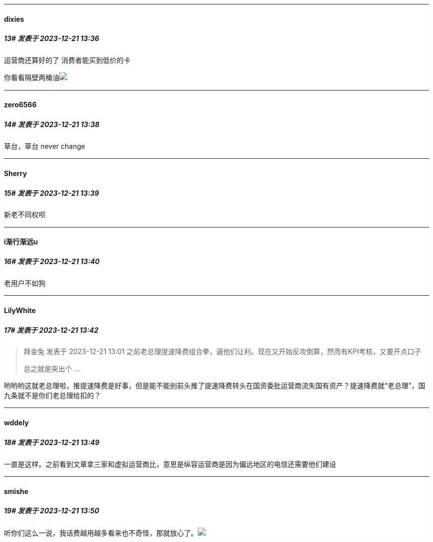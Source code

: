 *****

####  dixies  
##### 13#       发表于 2023-12-21 13:36

运营商还算好的了 消费者能买到低价的卡

你看看隔壁两桶油<img src="https://static.saraba1st.com/image/smiley/face2017/067.png" referrerpolicy="no-referrer">

*****

####  zero6566  
##### 14#       发表于 2023-12-21 13:38

草台，草台 never change

*****

####  Sherry  
##### 15#       发表于 2023-12-21 13:39

新老不同权呗

*****

####  i渐行渐远u  
##### 16#       发表于 2023-12-21 13:40

老用户不如狗

*****

####  LilyWhite  
##### 17#       发表于 2023-12-21 13:42

<blockquote>拜金兔 发表于 2023-12-21 13:01
之前老总理提速降费组合拳，逼他们让利。现在又开始反攻倒算，然而有KPI考核，又要开点口子

总之就是突出个 ...</blockquote>
哟哟哟这就老总理啦，推提速降费是好事，但是能不能别前头推了提速降费转头在国资委批运营商流失国有资产？提速降费就“老总理”，国九条就不是你们老总理给扣的？

*****

####  wddely  
##### 18#       发表于 2023-12-21 13:49

一直是这样。之前看到文章拿三家和虚拟运营商比，意思是纵容运营商是因为偏远地区的电信还需要他们建设

*****

####  smishe  
##### 19#       发表于 2023-12-21 13:50

听你们这么一说，我话费越用越多看来也不奇怪，那就放心了。<img src="https://static.saraba1st.com/image/smiley/face2017/066.png" referrerpolicy="no-referrer">
